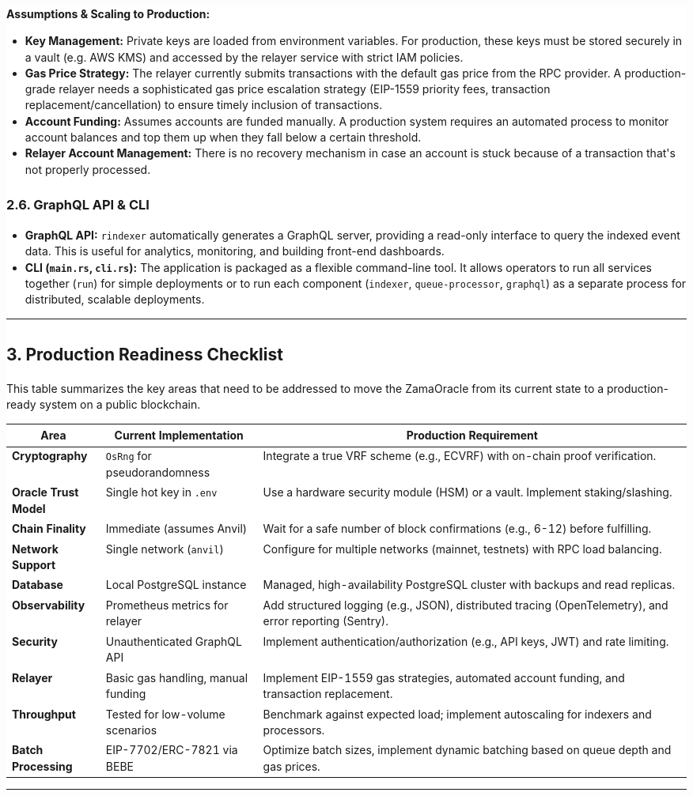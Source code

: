 **Assumptions & Scaling to Production:**

- **Key Management:** Private keys are loaded from environment variables. For production, these keys must be stored securely in a vault (e.g. AWS KMS) and accessed by the relayer service with strict IAM policies.
- **Gas Price Strategy:** The relayer currently submits transactions with the default gas price from the RPC provider. A production-grade relayer needs a sophisticated gas price escalation strategy (EIP-1559 priority fees, transaction replacement/cancellation) to ensure timely inclusion of transactions.
- **Account Funding:** Assumes accounts are funded manually. A production system requires an automated process to monitor account balances and top them up when they fall below a certain threshold.
- **Relayer Account Management:** There is no recovery mechanism in case an account is stuck because of a transaction that's not properly processed.

### 2.6. GraphQL API & CLI

- **GraphQL API:** `rindexer` automatically generates a GraphQL server, providing a read-only interface to query the indexed event data. This is useful for analytics, monitoring, and building front-end dashboards.
- **CLI (`main.rs`, `cli.rs`):** The application is packaged as a flexible command-line tool. It allows operators to run all services together (`run`) for simple deployments or to run each component (`indexer`, `queue-processor`, `graphql`) as a separate process for distributed, scalable deployments.

---

## 3. Production Readiness Checklist

This table summarizes the key areas that need to be addressed to move the ZamaOracle from its current state to a production-ready system on a public blockchain.

| Area                   | Current Implementation             | Production Requirement                                                                                  |
| ---------------------- | ---------------------------------- | ------------------------------------------------------------------------------------------------------- |
| **Cryptography**       | `OsRng` for pseudorandomness       | Integrate a true VRF scheme (e.g., ECVRF) with on-chain proof verification.                             |
| **Oracle Trust Model** | Single hot key in `.env`           | Use a hardware security module (HSM) or a vault. Implement staking/slashing.                            |
| **Chain Finality**     | Immediate (assumes Anvil)          | Wait for a safe number of block confirmations (e.g., 6-12) before fulfilling.                           |
| **Network Support**    | Single network (`anvil`)           | Configure for multiple networks (mainnet, testnets) with RPC load balancing.                            |
| **Database**           | Local PostgreSQL instance          | Managed, high-availability PostgreSQL cluster with backups and read replicas.                           |
| **Observability**      | Prometheus metrics for relayer     | Add structured logging (e.g., JSON), distributed tracing (OpenTelemetry), and error reporting (Sentry). |
| **Security**           | Unauthenticated GraphQL API        | Implement authentication/authorization (e.g., API keys, JWT) and rate limiting.                         |
| **Relayer**            | Basic gas handling, manual funding | Implement EIP-1559 gas strategies, automated account funding, and transaction replacement.              |
| **Throughput**         | Tested for low-volume scenarios    | Benchmark against expected load; implement autoscaling for indexers and processors.                     |
| **Batch Processing**   | EIP-7702/ERC-7821 via BEBE         | Optimize batch sizes, implement dynamic batching based on queue depth and gas prices.                   |

---
